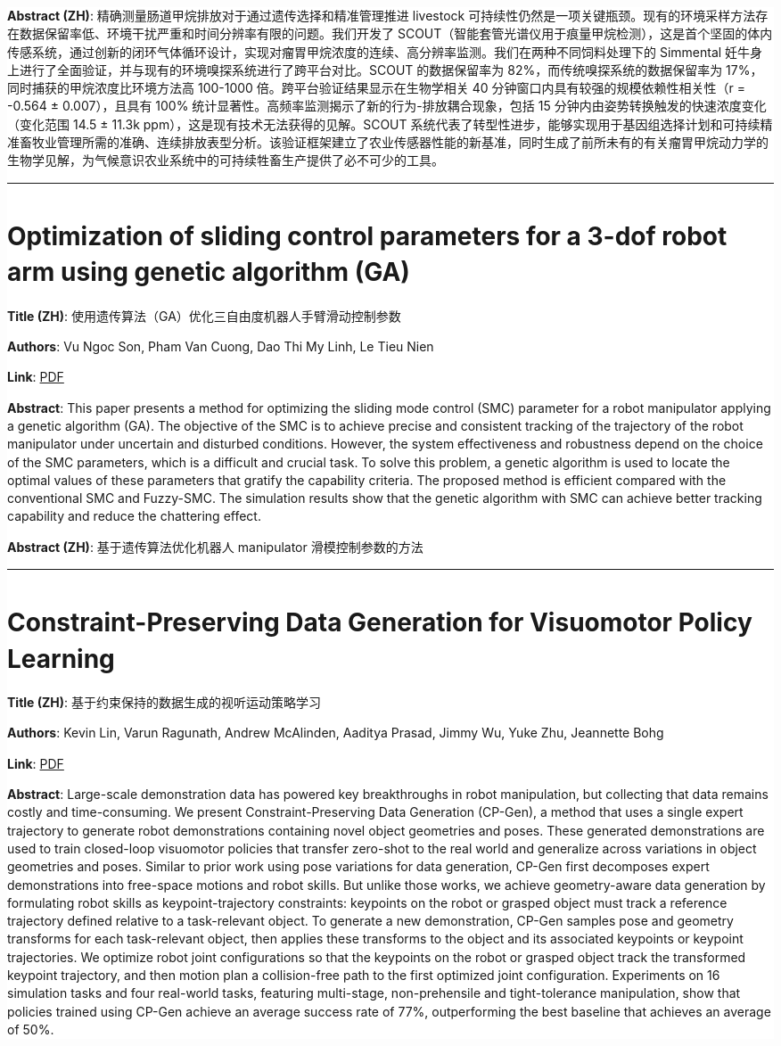 **Abstract (ZH)**: 精确测量肠道甲烷排放对于通过遗传选择和精准管理推进 livestock 可持续性仍然是一项关键瓶颈。现有的环境采样方法存在数据保留率低、环境干扰严重和时间分辨率有限的问题。我们开发了 SCOUT（智能套管光谱仪用于痕量甲烷检测），这是首个坚固的体内传感系统，通过创新的闭环气体循环设计，实现对瘤胃甲烷浓度的连续、高分辨率监测。我们在两种不同饲料处理下的 Simmental 妊牛身上进行了全面验证，并与现有的环境嗅探系统进行了跨平台对比。SCOUT 的数据保留率为 82%，而传统嗅探系统的数据保留率为 17%，同时捕获的甲烷浓度比环境方法高 100-1000 倍。跨平台验证结果显示在生物学相关 40 分钟窗口内具有较强的规模依赖性相关性（r = -0.564 ± 0.007），且具有 100% 统计显著性。高频率监测揭示了新的行为-排放耦合现象，包括 15 分钟内由姿势转换触发的快速浓度变化（变化范围 14.5 ± 11.3k ppm），这是现有技术无法获得的见解。SCOUT 系统代表了转型性进步，能够实现用于基因组选择计划和可持续精准畜牧业管理所需的准确、连续排放表型分析。该验证框架建立了农业传感器性能的新基准，同时生成了前所未有的有关瘤胃甲烷动力学的生物学见解，为气候意识农业系统中的可持续牲畜生产提供了必不可少的工具。 

---
# Optimization of sliding control parameters for a 3-dof robot arm using genetic algorithm (GA) 

**Title (ZH)**: 使用遗传算法（GA）优化三自由度机器人手臂滑动控制参数 

**Authors**: Vu Ngoc Son, Pham Van Cuong, Dao Thi My Linh, Le Tieu Nien  

**Link**: [PDF](https://arxiv.org/pdf/2508.04009)  

**Abstract**: This paper presents a method for optimizing the sliding mode control (SMC) parameter for a robot manipulator applying a genetic algorithm (GA). The objective of the SMC is to achieve precise and consistent tracking of the trajectory of the robot manipulator under uncertain and disturbed conditions. However, the system effectiveness and robustness depend on the choice of the SMC parameters, which is a difficult and crucial task. To solve this problem, a genetic algorithm is used to locate the optimal values of these parameters that gratify the capability criteria. The proposed method is efficient compared with the conventional SMC and Fuzzy-SMC. The simulation results show that the genetic algorithm with SMC can achieve better tracking capability and reduce the chattering effect. 

**Abstract (ZH)**: 基于遗传算法优化机器人 manipulator 滑模控制参数的方法 

---
# Constraint-Preserving Data Generation for Visuomotor Policy Learning 

**Title (ZH)**: 基于约束保持的数据生成的视听运动策略学习 

**Authors**: Kevin Lin, Varun Ragunath, Andrew McAlinden, Aaditya Prasad, Jimmy Wu, Yuke Zhu, Jeannette Bohg  

**Link**: [PDF](https://arxiv.org/pdf/2508.03944)  

**Abstract**: Large-scale demonstration data has powered key breakthroughs in robot manipulation, but collecting that data remains costly and time-consuming. We present Constraint-Preserving Data Generation (CP-Gen), a method that uses a single expert trajectory to generate robot demonstrations containing novel object geometries and poses. These generated demonstrations are used to train closed-loop visuomotor policies that transfer zero-shot to the real world and generalize across variations in object geometries and poses. Similar to prior work using pose variations for data generation, CP-Gen first decomposes expert demonstrations into free-space motions and robot skills. But unlike those works, we achieve geometry-aware data generation by formulating robot skills as keypoint-trajectory constraints: keypoints on the robot or grasped object must track a reference trajectory defined relative to a task-relevant object. To generate a new demonstration, CP-Gen samples pose and geometry transforms for each task-relevant object, then applies these transforms to the object and its associated keypoints or keypoint trajectories. We optimize robot joint configurations so that the keypoints on the robot or grasped object track the transformed keypoint trajectory, and then motion plan a collision-free path to the first optimized joint configuration. Experiments on 16 simulation tasks and four real-world tasks, featuring multi-stage, non-prehensile and tight-tolerance manipulation, show that policies trained using CP-Gen achieve an average success rate of 77%, outperforming the best baseline that achieves an average of 50%. 
